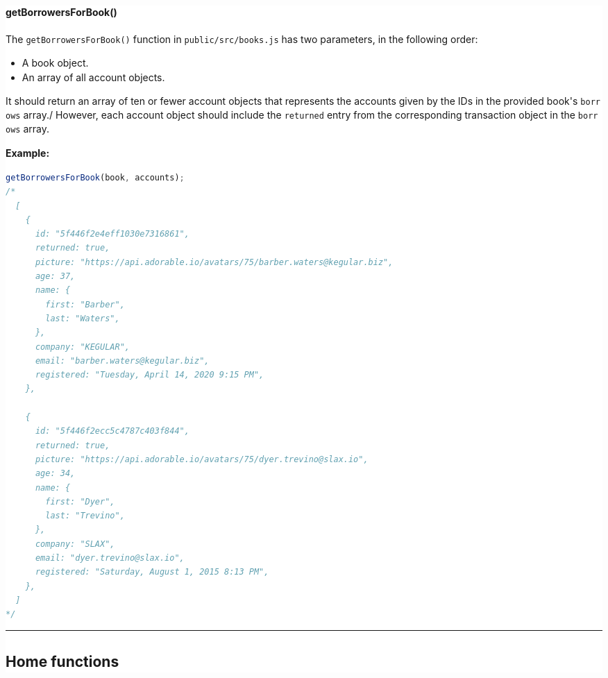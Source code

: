 #### getBorrowersForBook()

The `getBorrowersForBook()` function in `public/src/books.js` has two parameters, in the following order:

- A book object.
- An array of all account objects.

It should return an array of ten or fewer account objects that represents the accounts given by the IDs in the provided book's `borrows` array./ However, each account object should include the `returned` entry from the corresponding transaction object in the `borrows` array.

**Example:**

```javascript
getBorrowersForBook(book, accounts);
/*
  [
    {
      id: "5f446f2e4eff1030e7316861",
      returned: true,
      picture: "https://api.adorable.io/avatars/75/barber.waters@kegular.biz",
      age: 37,
      name: {
        first: "Barber",
        last: "Waters",
      },
      company: "KEGULAR",
      email: "barber.waters@kegular.biz",
      registered: "Tuesday, April 14, 2020 9:15 PM",
    },

    {
      id: "5f446f2ecc5c4787c403f844",
      returned: true,
      picture: "https://api.adorable.io/avatars/75/dyer.trevino@slax.io",
      age: 34,
      name: {
        first: "Dyer",
        last: "Trevino",
      },
      company: "SLAX",
      email: "dyer.trevino@slax.io",
      registered: "Saturday, August 1, 2015 8:13 PM",
    },
  ]
*/
```

---

## Home functions
